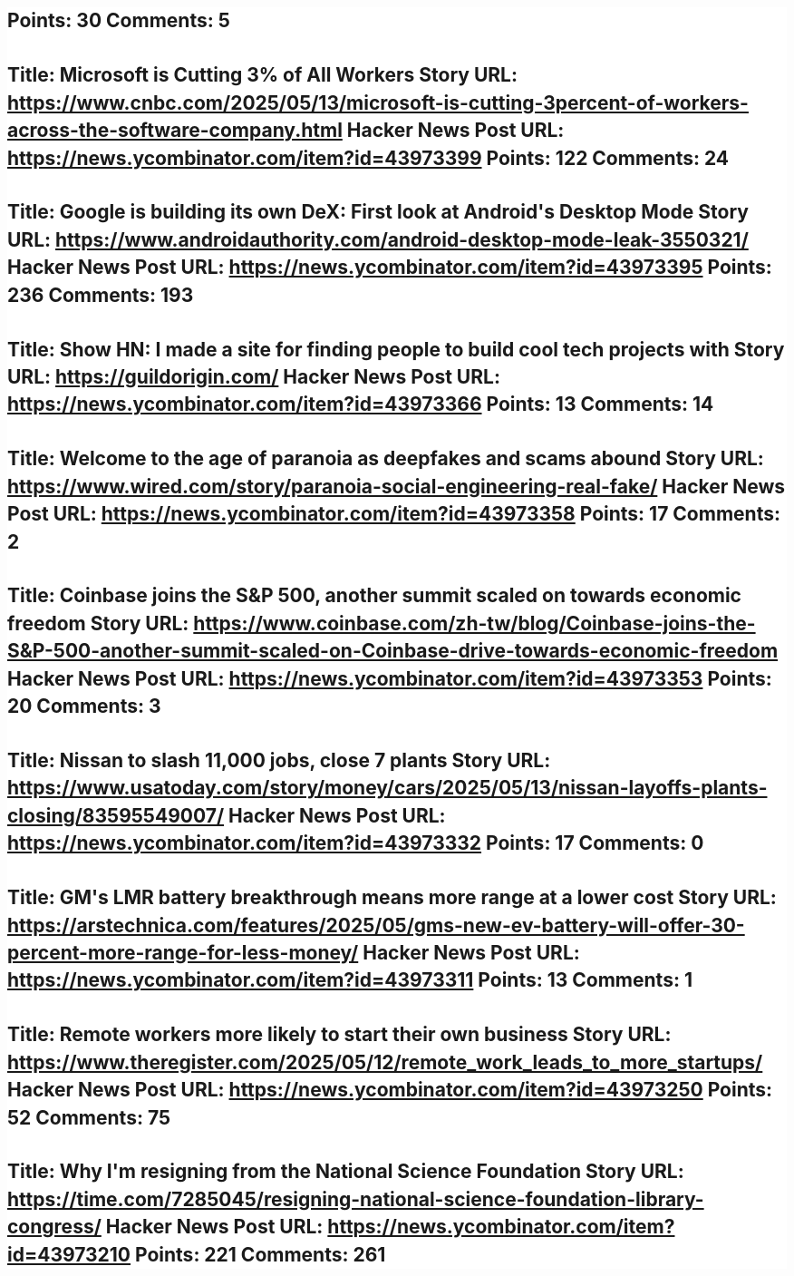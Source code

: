 Points: 30
Comments: 5
----------------------------------------
Title: Microsoft is Cutting 3% of All Workers
Story URL: https://www.cnbc.com/2025/05/13/microsoft-is-cutting-3percent-of-workers-across-the-software-company.html
Hacker News Post URL: https://news.ycombinator.com/item?id=43973399
Points: 122
Comments: 24
----------------------------------------
Title: Google is building its own DeX: First look at Android's Desktop Mode
Story URL: https://www.androidauthority.com/android-desktop-mode-leak-3550321/
Hacker News Post URL: https://news.ycombinator.com/item?id=43973395
Points: 236
Comments: 193
----------------------------------------
Title: Show HN: I made a site for finding people to build cool tech projects with
Story URL: https://guildorigin.com/
Hacker News Post URL: https://news.ycombinator.com/item?id=43973366
Points: 13
Comments: 14
----------------------------------------
Title: Welcome to the age of paranoia as deepfakes and scams abound
Story URL: https://www.wired.com/story/paranoia-social-engineering-real-fake/
Hacker News Post URL: https://news.ycombinator.com/item?id=43973358
Points: 17
Comments: 2
----------------------------------------
Title: Coinbase joins the S&P 500, another summit scaled on towards economic freedom
Story URL: https://www.coinbase.com/zh-tw/blog/Coinbase-joins-the-S&P-500-another-summit-scaled-on-Coinbase-drive-towards-economic-freedom
Hacker News Post URL: https://news.ycombinator.com/item?id=43973353
Points: 20
Comments: 3
----------------------------------------
Title: Nissan to slash 11,000 jobs, close 7 plants
Story URL: https://www.usatoday.com/story/money/cars/2025/05/13/nissan-layoffs-plants-closing/83595549007/
Hacker News Post URL: https://news.ycombinator.com/item?id=43973332
Points: 17
Comments: 0
----------------------------------------
Title: GM's LMR battery breakthrough means more range at a lower cost
Story URL: https://arstechnica.com/features/2025/05/gms-new-ev-battery-will-offer-30-percent-more-range-for-less-money/
Hacker News Post URL: https://news.ycombinator.com/item?id=43973311
Points: 13
Comments: 1
----------------------------------------
Title: Remote workers more likely to start their own business
Story URL: https://www.theregister.com/2025/05/12/remote_work_leads_to_more_startups/
Hacker News Post URL: https://news.ycombinator.com/item?id=43973250
Points: 52
Comments: 75
----------------------------------------
Title: Why I'm resigning from the National Science Foundation
Story URL: https://time.com/7285045/resigning-national-science-foundation-library-congress/
Hacker News Post URL: https://news.ycombinator.com/item?id=43973210
Points: 221
Comments: 261
----------------------------------------